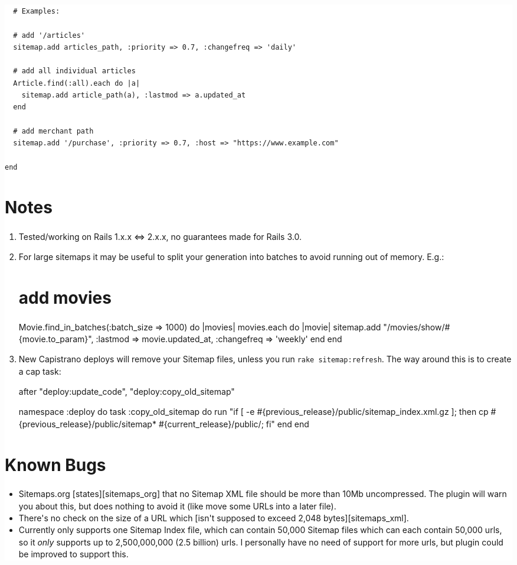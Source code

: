   
      # Examples:
  
      # add '/articles'
      sitemap.add articles_path, :priority => 0.7, :changefreq => 'daily'

      # add all individual articles
      Article.find(:all).each do |a|
        sitemap.add article_path(a), :lastmod => a.updated_at
      end

      # add merchant path
      sitemap.add '/purchase', :priority => 0.7, :host => "https://www.example.com"
  
    end

Notes
=======

1) Tested/working on Rails 1.x.x <=> 2.x.x, no guarantees made for Rails 3.0.

2) For large sitemaps it may be useful to split your generation into batches to avoid running out of memory. E.g.:

    # add movies
    Movie.find_in_batches(:batch_size => 1000) do |movies|
      movies.each do |movie|
        sitemap.add "/movies/show/#{movie.to_param}", :lastmod => movie.updated_at, :changefreq => 'weekly'
      end
    end

3) New Capistrano deploys will remove your Sitemap files, unless you run `rake sitemap:refresh`. The way around this is to create a cap task:

    after "deploy:update_code", "deploy:copy_old_sitemap"

    namespace :deploy do
      task :copy_old_sitemap do
          run "if [ -e #{previous_release}/public/sitemap_index.xml.gz ]; then cp #{previous_release}/public/sitemap* #{current_release}/public/; fi"
      end
    end

Known Bugs
========

- Sitemaps.org [states][sitemaps_org] that no Sitemap XML file should be more than 10Mb uncompressed. The plugin will warn you about this, but does nothing to avoid it (like move some URLs into a later file).
- There's no check on the size of a URL which [isn't supposed to exceed 2,048 bytes][sitemaps_xml].
- Currently only supports one Sitemap Index file, which can contain 50,000 Sitemap files which can each contain 50,000 urls, so it _only_ supports up to 2,500,000,000 (2.5 billion) urls. I personally have no need of support for more urls, but plugin could be improved to support this.
